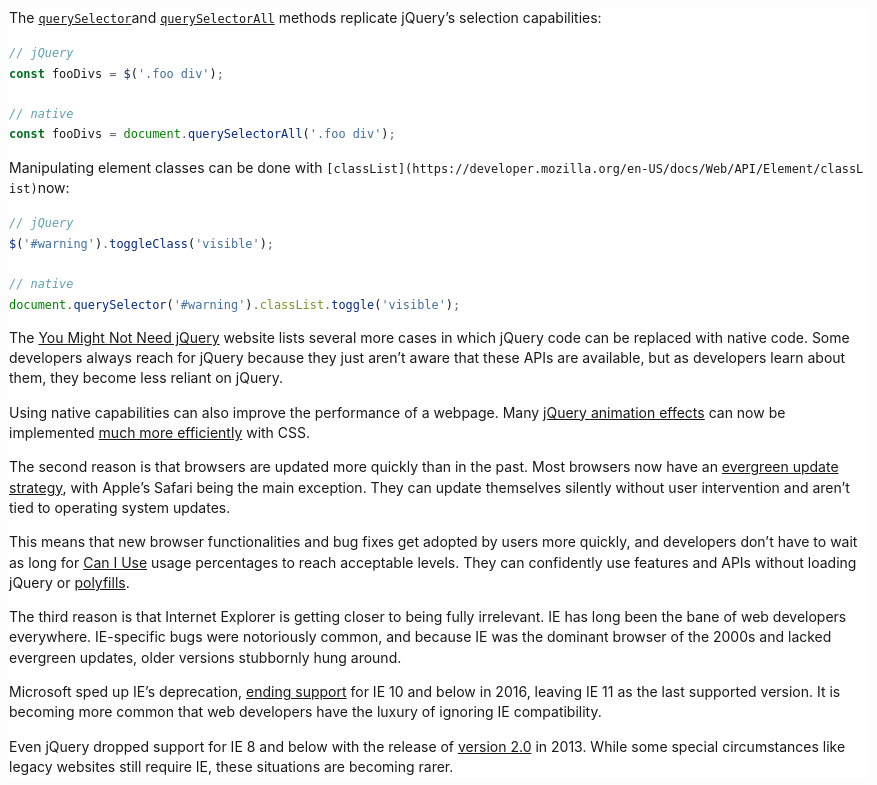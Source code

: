 The [<VPIcon icon="fa-brands fa-firefox"/>`querySelector`](https://developer.mozilla.org/en-US/docs/Web/API/Document/querySelector)and [<VPIcon icon="fa-brands fa-firefox"/>`querySelectorAll`](https://developer.mozilla.org/en-US/docs/Web/API/Document/querySelectorAll) methods replicate jQuery’s selection capabilities:

```js
// jQuery
const fooDivs = $('.foo div');

// native
const fooDivs = document.querySelectorAll('.foo div');
```

Manipulating element classes can be done with `[classList](https://developer.mozilla.org/en-US/docs/Web/API/Element/classList)`now:

```js
// jQuery
$('#warning').toggleClass('visible'); 

// native
document.querySelector('#warning').classList.toggle('visible');
```

The [<VPIcon icon="fas fa-globe"/>You Might Not Need jQuery](http://youmightnotneedjquery.com/) website lists several more cases in which jQuery code can be replaced with native code. Some developers always reach for jQuery because they just aren’t aware that these APIs are available, but as developers learn about them, they become less reliant on jQuery.

Using native capabilities can also improve the performance of a webpage. Many [<VPIcon icon="iconfont icon-jQuery"/>jQuery animation effects](https://api.jquery.com/category/effects/) can now be implemented [<VPIcon icon="fa-brands fa-opera"/>much more efficiently](https://dev.opera.com/articles/css3-vs-jquery-animations/) with CSS.

The second reason is that browsers are updated more quickly than in the past. Most browsers now have an [<VPIcon icon="fas fa-globe"/>evergreen update strategy](https://techopedia.com/definition/31094/evergreen-browser), with Apple’s Safari being the main exception. They can update themselves silently without user intervention and aren’t tied to operating system updates.

This means that new browser functionalities and bug fixes get adopted by users more quickly, and developers don’t have to wait as long for [<VPIcon icon="fas fa-globe"/>Can I Use](https://caniuse.com/) usage percentages to reach acceptable levels. They can confidently use features and APIs without loading jQuery or [<VPIcon icon="fa-brands fa-wikipedia-w"/>polyfills](https://en.wikipedia.org/wiki/Polyfill_(programming)).

The third reason is that Internet Explorer is getting closer to being fully irrelevant. IE has long been the bane of web developers everywhere. IE-specific bugs were notoriously common, and because IE was the dominant browser of the 2000s and lacked evergreen updates, older versions stubbornly hung around.

Microsoft sped up IE’s deprecation, [<VPIcon icon="fa-brands fa-microsoft"/>ending support](https://microsoft.com/en-us/microsoft-365/windows/end-of-ie-support) for IE 10 and below in 2016, leaving IE 11 as the last supported version. It is becoming more common that web developers have the luxury of ignoring IE compatibility.

Even jQuery dropped support for IE 8 and below with the release of [<VPIcon icon="iconfont icon-jQuery"/>version 2.0](https://blog.jquery.com/2013/04/18/jquery-2-0-released/) in 2013. While some special circumstances like legacy websites still require IE, these situations are becoming rarer.
